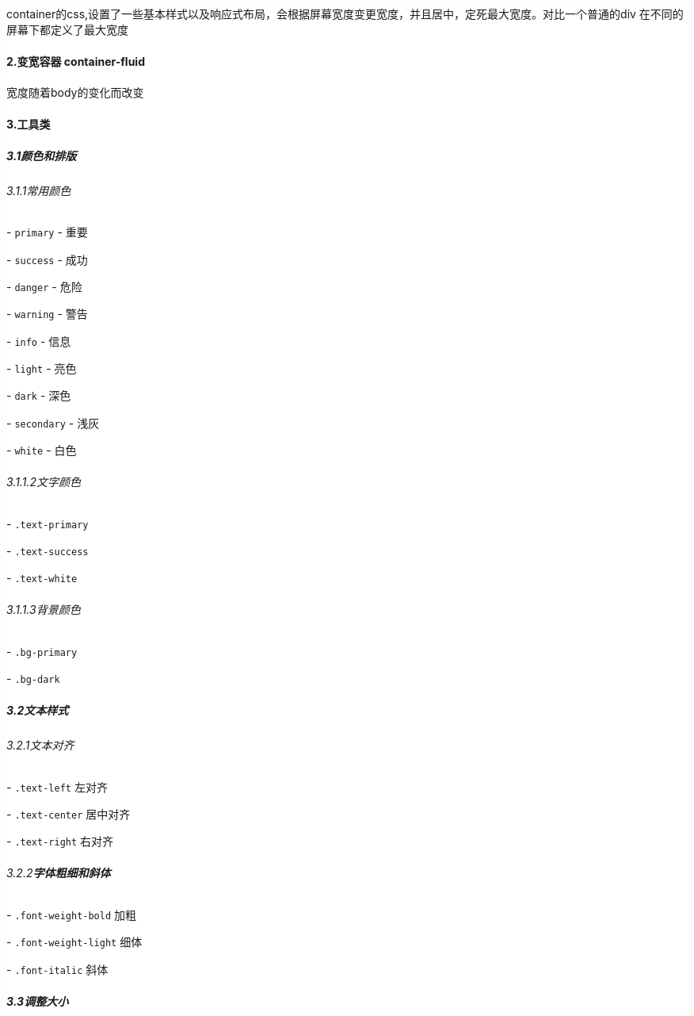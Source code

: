 container的css,设置了一些基本样式以及响应式布局，会根据屏幕宽度变更宽度，并且居中，定死最大宽度。对比一个普通的div 在不同的屏幕下都定义了最大宽度

#### 2.**变宽容器 container-fluid**

宽度随着body的变化而改变

#### 3.工具类

##### 3.1颜色和排版

###### 3.1.1常用颜色

 \- `primary` - 重要

\- `success` - 成功

\- `danger` - 危险

\- `warning` - 警告

\- `info` - 信息

\- `light` - 亮色

\- `dark` - 深色

\- `secondary` - 浅灰

\- `white` - 白色

###### 3.1.1.2文字颜色

\- `.text-primary`

\- `.text-success`

\- `.text-white`

###### 3.1.1.3背景颜色

\- `.bg-primary`

\- `.bg-dark`

##### 3.2文本样式

###### 3.2.1文本对齐

\- `.text-left` 左对齐

\- `.text-center` 居中对齐

\- `.text-right` 右对齐

###### 3.2.2**字体粗细和斜体**

\- `.font-weight-bold` 加粗

\- `.font-weight-light` 细体

\- `.font-italic` 斜体

##### 3.3调整大小
